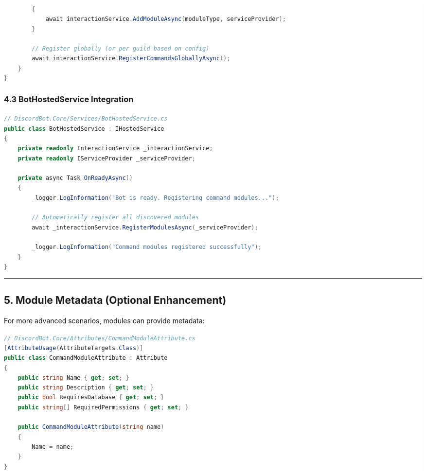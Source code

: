 ```csharp
        {
            await interactionService.AddModuleAsync(moduleType, serviceProvider);
        }

        // Register globally (or per guild based on config)
        await interactionService.RegisterCommandsGloballyAsync();
    }
}
```

### 4.3 BotHostedService Integration

```csharp
// DiscordBot.Core/Services/BotHostedService.cs
public class BotHostedService : IHostedService
{
    private readonly InteractionService _interactionService;
    private readonly IServiceProvider _serviceProvider;

    private async Task OnReadyAsync()
    {
        _logger.LogInformation("Bot is ready. Registering command modules...");

        // Automatically register all discovered modules
        await _interactionService.RegisterModulesAsync(_serviceProvider);

        _logger.LogInformation("Command modules registered successfully");
    }
}
```

---

## 5. Module Metadata (Optional Enhancement)

For more advanced scenarios, modules can provide metadata:

```csharp
// DiscordBot.Core/Attributes/CommandModuleAttribute.cs
[AttributeUsage(AttributeTargets.Class)]
public class CommandModuleAttribute : Attribute
{
    public string Name { get; set; }
    public string Description { get; set; }
    public bool RequiresDatabase { get; set; }
    public string[] RequiredPermissions { get; set; }

    public CommandModuleAttribute(string name)
    {
        Name = name;
    }
}
```
